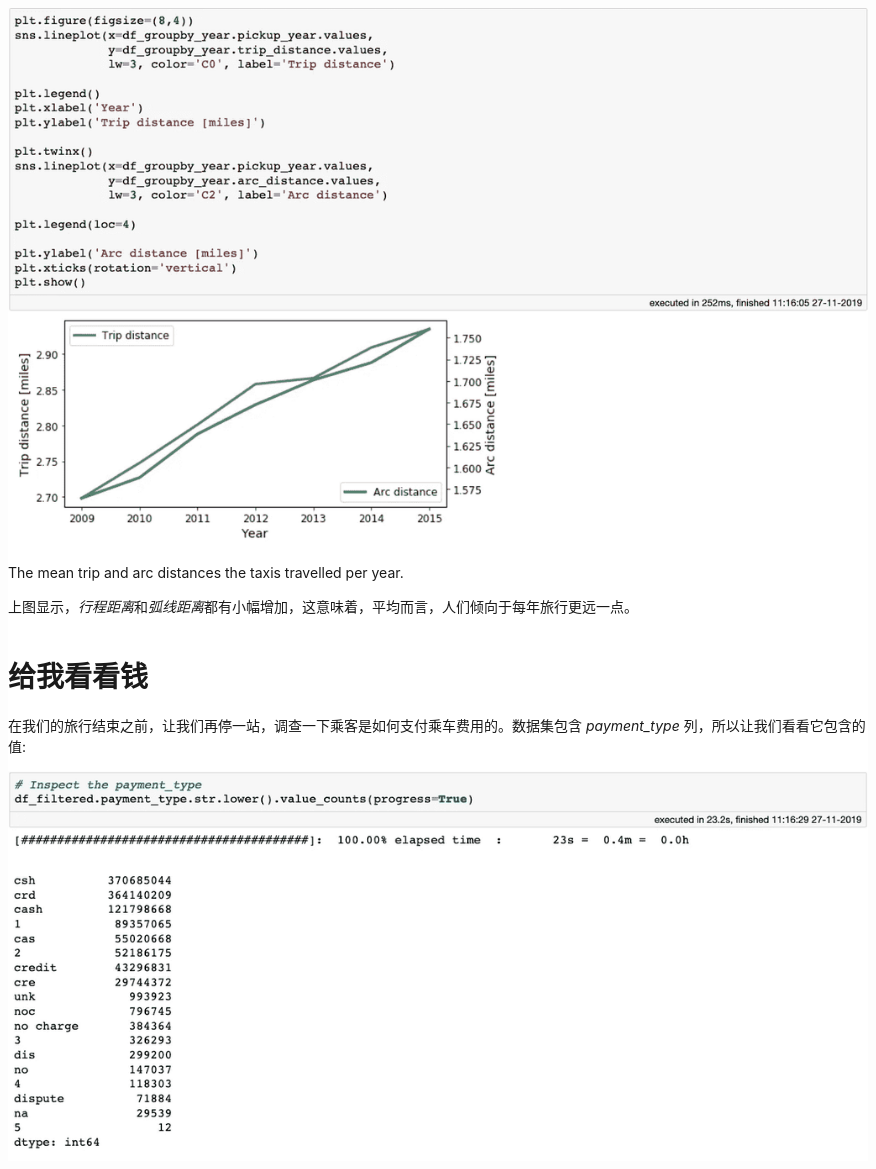 ![](img/35bceec1096d313854b93a87779ba449.png)

The mean trip and arc distances the taxis travelled per year.

上图显示，*行程距离*和*弧线距离*都有小幅增加，这意味着，平均而言，人们倾向于每年旅行更远一点。

# 给我看看钱

在我们的旅行结束之前，让我们再停一站，调查一下乘客是如何支付乘车费用的。数据集包含 *payment_type* 列，所以让我们看看它包含的值:

![](img/f3d319eb11ed52d19678a3070a5d09b1.png)
